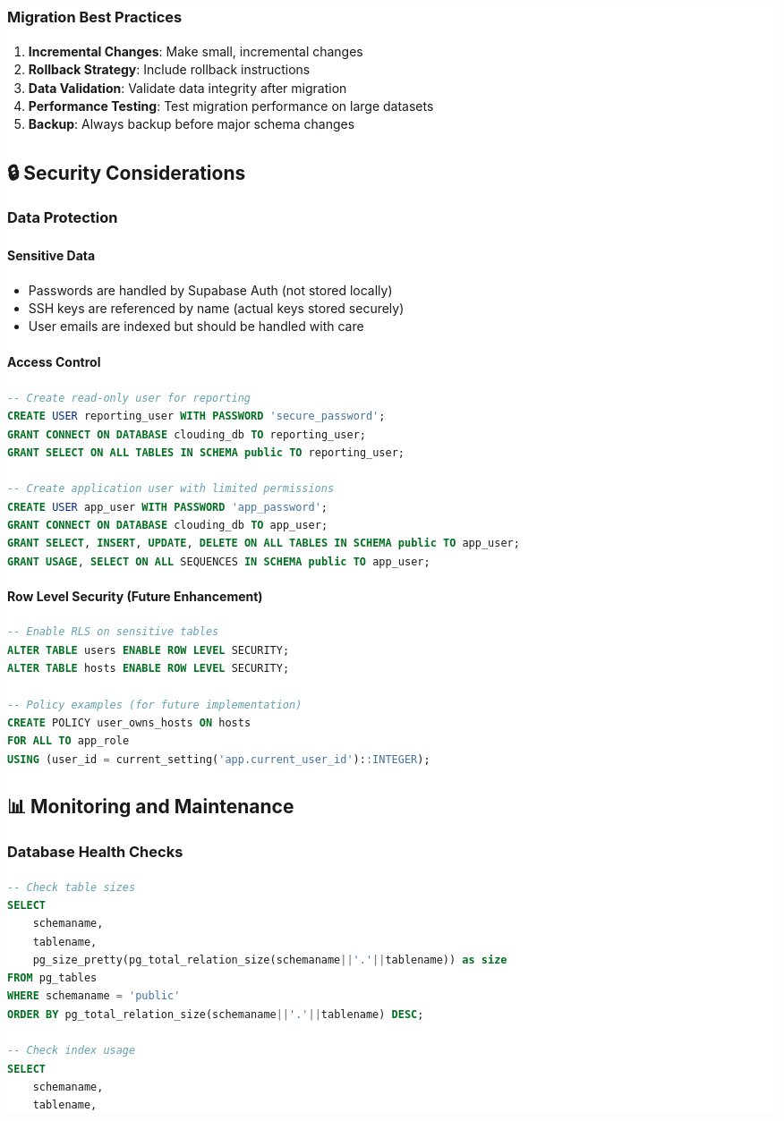 ### Migration Best Practices

1. **Incremental Changes**: Make small, incremental changes
2. **Rollback Strategy**: Include rollback instructions
3. **Data Validation**: Validate data integrity after migration
4. **Performance Testing**: Test migration performance on large datasets
5. **Backup**: Always backup before major schema changes

## 🔒 Security Considerations

### Data Protection

#### Sensitive Data

- Passwords are handled by Supabase Auth (not stored locally)
- SSH keys are referenced by name (actual keys stored securely)
- User emails are indexed but should be handled with care

#### Access Control

```sql
-- Create read-only user for reporting
CREATE USER reporting_user WITH PASSWORD 'secure_password';
GRANT CONNECT ON DATABASE clouding_db TO reporting_user;
GRANT SELECT ON ALL TABLES IN SCHEMA public TO reporting_user;

-- Create application user with limited permissions
CREATE USER app_user WITH PASSWORD 'app_password';
GRANT CONNECT ON DATABASE clouding_db TO app_user;
GRANT SELECT, INSERT, UPDATE, DELETE ON ALL TABLES IN SCHEMA public TO app_user;
GRANT USAGE, SELECT ON ALL SEQUENCES IN SCHEMA public TO app_user;
```

#### Row Level Security (Future Enhancement)

```sql
-- Enable RLS on sensitive tables
ALTER TABLE users ENABLE ROW LEVEL SECURITY;
ALTER TABLE hosts ENABLE ROW LEVEL SECURITY;

-- Policy examples (for future implementation)
CREATE POLICY user_owns_hosts ON hosts
FOR ALL TO app_role
USING (user_id = current_setting('app.current_user_id')::INTEGER);
```

## 📊 Monitoring and Maintenance

### Database Health Checks

```sql
-- Check table sizes
SELECT
    schemaname,
    tablename,
    pg_size_pretty(pg_total_relation_size(schemaname||'.'||tablename)) as size
FROM pg_tables
WHERE schemaname = 'public'
ORDER BY pg_total_relation_size(schemaname||'.'||tablename) DESC;

-- Check index usage
SELECT
    schemaname,
    tablename,
```